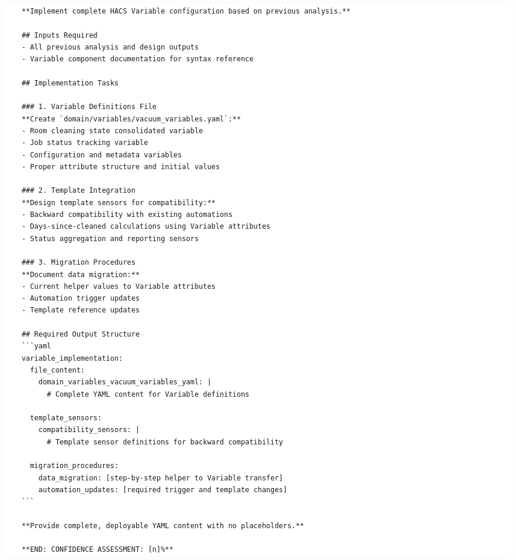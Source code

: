         **Implement complete HACS Variable configuration based on previous analysis.**

        ## Inputs Required
        - All previous analysis and design outputs
        - Variable component documentation for syntax reference

        ## Implementation Tasks

        ### 1. Variable Definitions File
        **Create `domain/variables/vacuum_variables.yaml`:**
        - Room cleaning state consolidated variable
        - Job status tracking variable
        - Configuration and metadata variables
        - Proper attribute structure and initial values

        ### 2. Template Integration
        **Design template sensors for compatibility:**
        - Backward compatibility with existing automations
        - Days-since-cleaned calculations using Variable attributes
        - Status aggregation and reporting sensors

        ### 3. Migration Procedures
        **Document data migration:**
        - Current helper values to Variable attributes
        - Automation trigger updates
        - Template reference updates

        ## Required Output Structure
        ```yaml
        variable_implementation:
          file_content:
            domain_variables_vacuum_variables_yaml: |
              # Complete YAML content for Variable definitions
          
          template_sensors:
            compatibility_sensors: |
              # Template sensor definitions for backward compatibility
          
          migration_procedures:
            data_migration: [step-by-step helper to Variable transfer]
            automation_updates: [required trigger and template changes]
        ```

        **Provide complete, deployable YAML content with no placeholders.**

        **END: CONFIDENCE ASSESSMENT: [n]%**
